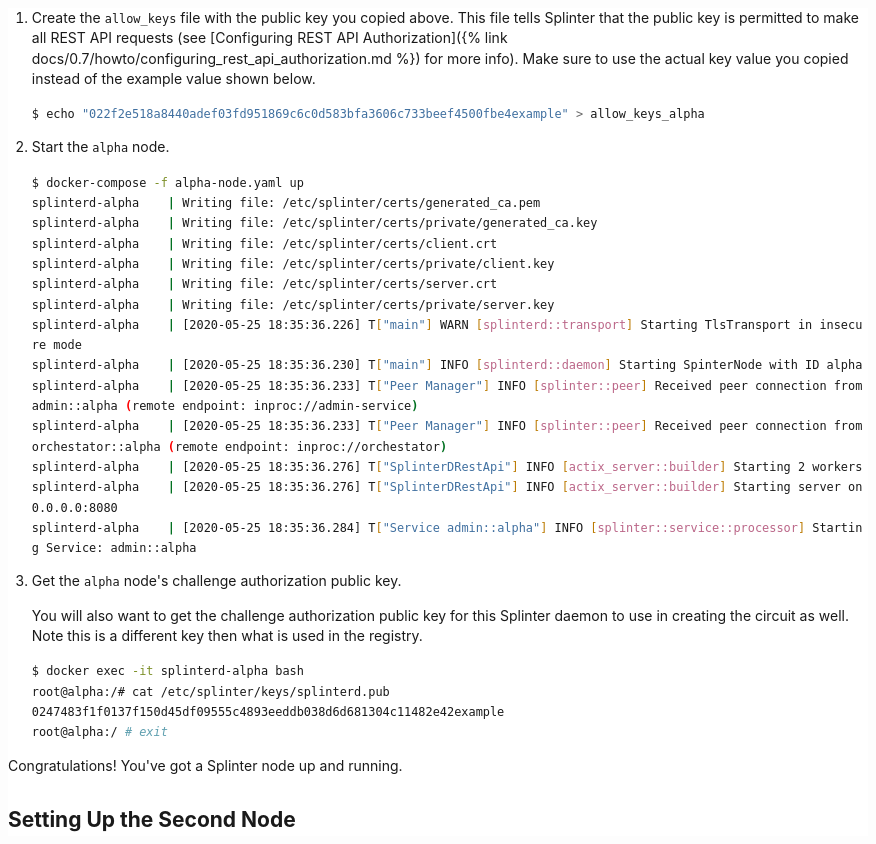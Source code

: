 1. Create the `allow_keys` file with the public key you copied above. This file
tells Splinter that the public key is permitted to make all REST API requests
(see [Configuring REST API Authorization]({% link
docs/0.7/howto/configuring_rest_api_authorization.md %}) for more info). Make
sure to use the actual key value you copied instead of the example value shown
below.

    ```bash
    $ echo "022f2e518a8440adef03fd951869c6c0d583bfa3606c733beef4500fbe4example" > allow_keys_alpha
    ```

1. Start the `alpha` node.

    ```bash
    $ docker-compose -f alpha-node.yaml up
    splinterd-alpha    | Writing file: /etc/splinter/certs/generated_ca.pem
    splinterd-alpha    | Writing file: /etc/splinter/certs/private/generated_ca.key
    splinterd-alpha    | Writing file: /etc/splinter/certs/client.crt
    splinterd-alpha    | Writing file: /etc/splinter/certs/private/client.key
    splinterd-alpha    | Writing file: /etc/splinter/certs/server.crt
    splinterd-alpha    | Writing file: /etc/splinter/certs/private/server.key
    splinterd-alpha    | [2020-05-25 18:35:36.226] T["main"] WARN [splinterd::transport] Starting TlsTransport in insecure mode
    splinterd-alpha    | [2020-05-25 18:35:36.230] T["main"] INFO [splinterd::daemon] Starting SpinterNode with ID alpha
    splinterd-alpha    | [2020-05-25 18:35:36.233] T["Peer Manager"] INFO [splinter::peer] Received peer connection from admin::alpha (remote endpoint: inproc://admin-service)
    splinterd-alpha    | [2020-05-25 18:35:36.233] T["Peer Manager"] INFO [splinter::peer] Received peer connection from orchestator::alpha (remote endpoint: inproc://orchestator)
    splinterd-alpha    | [2020-05-25 18:35:36.276] T["SplinterDRestApi"] INFO [actix_server::builder] Starting 2 workers
    splinterd-alpha    | [2020-05-25 18:35:36.276] T["SplinterDRestApi"] INFO [actix_server::builder] Starting server on 0.0.0.0:8080
    splinterd-alpha    | [2020-05-25 18:35:36.284] T["Service admin::alpha"] INFO [splinter::service::processor] Starting Service: admin::alpha
    ```

1. Get the `alpha` node's challenge authorization public key.

    You will also want to get the challenge authorization public key for this
    Splinter daemon to use in creating the circuit as well. Note this is a
    different key then what is used in the registry.

    ```bash
    $ docker exec -it splinterd-alpha bash
    root@alpha:/# cat /etc/splinter/keys/splinterd.pub
    0247483f1f0137f150d45df09555c4893eeddb038d6d681304c11482e42example
    root@alpha:/ # exit
    ```

Congratulations! You've got a Splinter node up and running.

## Setting Up the Second Node
